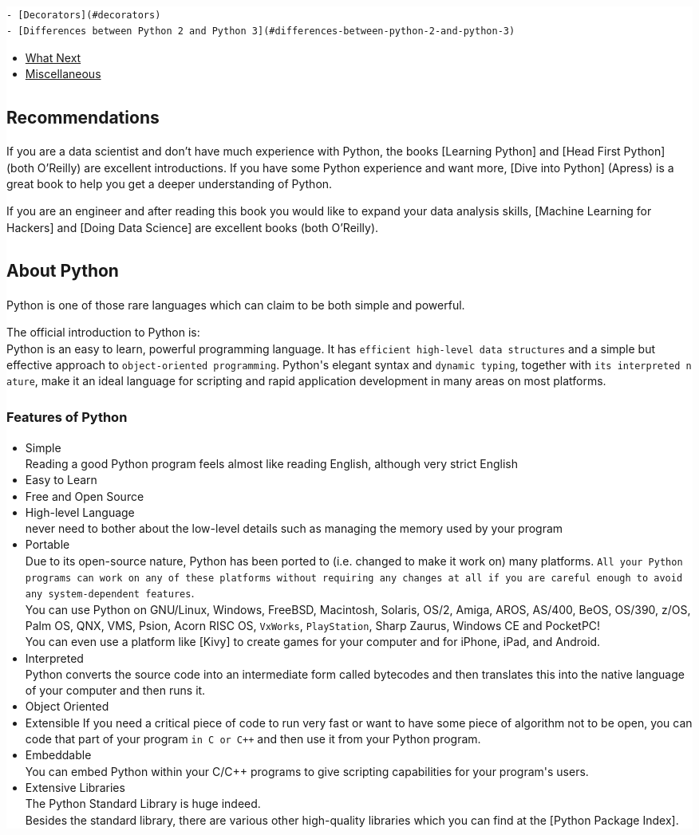     - [Decorators](#decorators)
    - [Differences between Python 2 and Python 3](#differences-between-python-2-and-python-3)
* [What Next](#what-next)
* [Miscellaneous](#miscellaneous)

## Recommendations
If you are a data scientist and don’t have much experience with Python, the books [Learning Python] and [Head First Python] (both O’Reilly) are excellent introductions. If you have some Python experience and want more, [Dive into Python] (Apress) is a great book to help you get a deeper understanding of Python.  

If you are an engineer and after reading this book you would like to expand your data analysis skills, [Machine Learning for Hackers] and [Doing Data Science] are excellent books (both O’Reilly).

## About Python

Python is one of those rare languages which can claim to be both simple and powerful.

The official introduction to Python is:  
Python is an easy to learn, powerful programming language. It has `efficient high-level data structures` and a simple but effective approach to `object-oriented programming`. Python's elegant syntax and `dynamic typing`, together with `its interpreted nature`, make it an ideal language for scripting and rapid application development in many areas on most platforms.

### Features of Python
* Simple   
Reading a good Python program feels almost like reading English, although very strict English
* Easy to Learn  
* Free and Open Source  
* High-level Language  
never need to bother about the low-level details such as managing the memory used by your program
* Portable  
Due to its open-source nature, Python has been ported to (i.e. changed to make it work on) many platforms. `All your Python programs can work on any of these platforms without requiring any changes at all if you are careful enough to avoid any system-dependent features`.  
You can use Python on GNU/Linux, Windows, FreeBSD, Macintosh, Solaris, OS/2, Amiga, AROS, AS/400, BeOS, OS/390, z/OS, Palm OS, QNX, VMS, Psion, Acorn RISC OS, `VxWorks`, `PlayStation`, Sharp Zaurus, Windows CE and PocketPC!  
You can even use a platform like [Kivy] to create games for your computer and for iPhone, iPad, and Android.  
* Interpreted  
Python converts the source code into an intermediate form called bytecodes and then translates this into the native language of your computer and then runs it.  
* Object Oriented  
* Extensible 
If you need a critical piece of code to run very fast or want to have some piece of algorithm not to be open, you can code that part of your program `in C or C++` and then use it from your Python program.
* Embeddable  
You can embed Python within your C/C++ programs to give scripting capabilities for your program's users.
* Extensive Libraries  
The Python Standard Library is huge indeed.  
Besides the standard library, there are various other high-quality libraries which you can find at the [Python Package Index].
